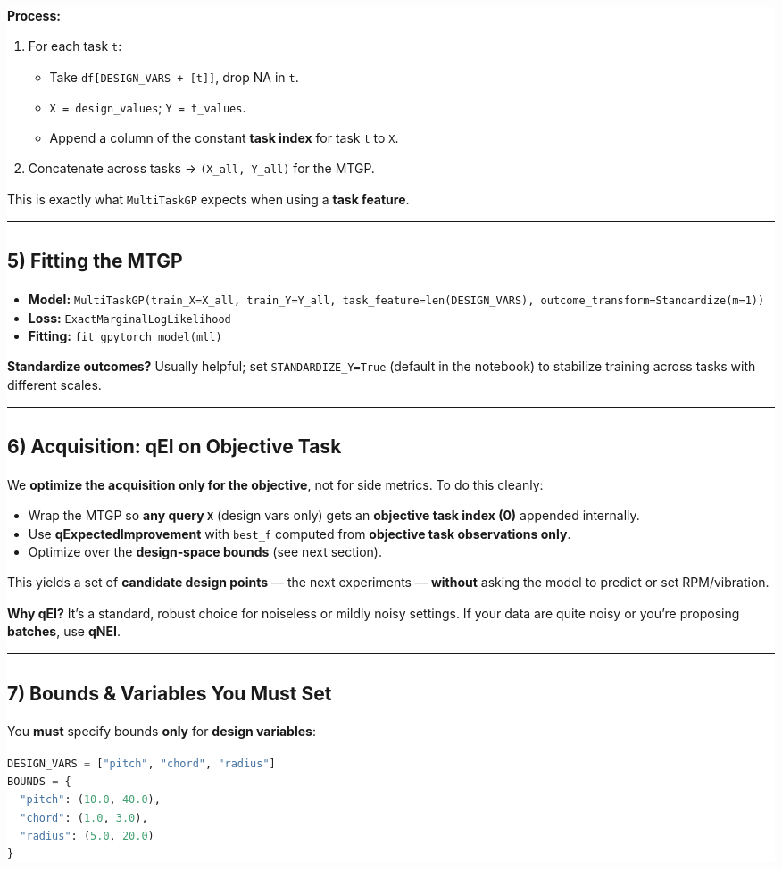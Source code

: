 **Process:**
1. For each task `t`:

   - Take `df[DESIGN_VARS + [t]]`, drop NA in `t`.

   - `X = design_values`; `Y = t_values`.

   - Append a column of the constant **task index** for task `t` to `X`.

2. Concatenate across tasks → `(X_all, Y_all)` for the MTGP.


This is exactly what `MultiTaskGP` expects when using a **task feature**.

---

## 5) Fitting the MTGP

- **Model:** `MultiTaskGP(train_X=X_all, train_Y=Y_all, task_feature=len(DESIGN_VARS), outcome_transform=Standardize(m=1))`  
- **Loss:** `ExactMarginalLogLikelihood`  
- **Fitting:** `fit_gpytorch_model(mll)`

**Standardize outcomes?** Usually helpful; set `STANDARDIZE_Y=True` (default in the notebook) to stabilize training across tasks with different scales.

---

## 6) Acquisition: qEI on Objective Task

We **optimize the acquisition only for the objective**, not for side metrics. To do this cleanly:

- Wrap the MTGP so **any query `X`** (design vars only) gets an **objective task index (0)** appended internally.  
- Use **qExpectedImprovement** with `best_f` computed from **objective task observations only**.  
- Optimize over the **design‑space bounds** (see next section).

This yields a set of **candidate design points** — the next experiments — **without** asking the model to predict or set RPM/vibration.

**Why qEI?** It’s a standard, robust choice for noiseless or mildly noisy settings. If your data are quite noisy or you’re proposing **batches**, use **qNEI**.

---

## 7) Bounds & Variables You Must Set

You **must** specify bounds **only** for **design variables**:

```python
DESIGN_VARS = ["pitch", "chord", "radius"]
BOUNDS = {
  "pitch": (10.0, 40.0),
  "chord": (1.0, 3.0),
  "radius": (5.0, 20.0)
}
```
